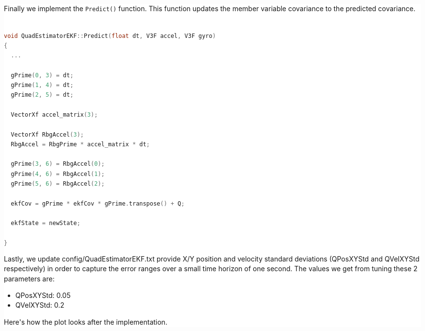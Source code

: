 Finally we implement the `Predict()` function. This function updates the member variable covariance to the predicted covariance.

```c++

void QuadEstimatorEKF::Predict(float dt, V3F accel, V3F gyro)
{
  ...

  gPrime(0, 3) = dt;
  gPrime(1, 4) = dt;
  gPrime(2, 5) = dt;

  VectorXf accel_matrix(3);
  
  VectorXf RbgAccel(3);
  RbgAccel = RbgPrime * accel_matrix * dt;

  gPrime(3, 6) = RbgAccel(0);
  gPrime(4, 6) = RbgAccel(1);
  gPrime(5, 6) = RbgAccel(2);

  ekfCov = gPrime * ekfCov * gPrime.transpose() + Q;

  ekfState = newState;

}

```

Lastly, we update config/QuadEstimatorEKF.txt provide X/Y position and velocity standard deviations (QPosXYStd and QVelXYStd respectively) in order to capture the error ranges over a small time horizon of one second. The values we get from tuning these 2 parameters are:

  - QPosXYStd: 0.05
  - QVelXYStd: 0.2

Here's how the plot looks after the implementation.

